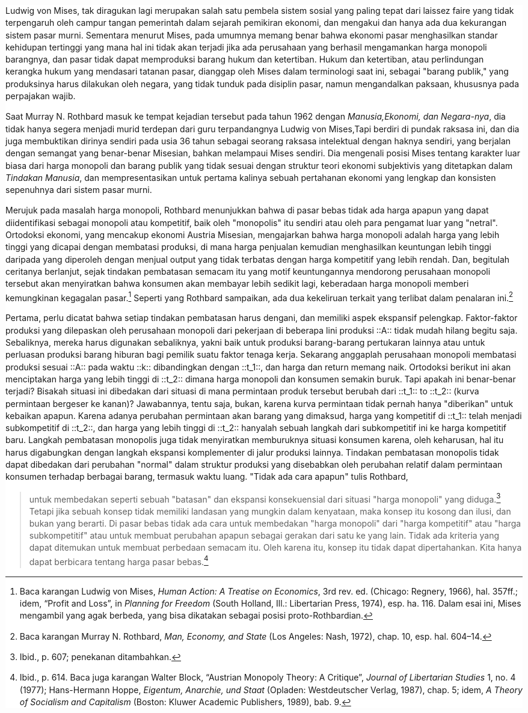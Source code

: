 ###

Ludwig von Mises, tak diragukan lagi merupakan salah satu pembela sistem sosial yang paling tepat dari laissez faire yang tidak terpengaruh oleh campur tangan pemerintah dalam sejarah pemikiran ekonomi, dan mengakui dan hanya ada dua kekurangan sistem pasar murni. Sementara menurut Mises, pada umumnya memang benar bahwa ekonomi pasar menghasilkan standar kehidupan tertinggi yang mana hal ini tidak akan terjadi jika ada perusahaan yang berhasil mengamankan harga monopoli barangnya, dan pasar tidak dapat memproduksi barang hukum dan ketertiban. Hukum dan ketertiban, atau perlindungan kerangka hukum yang mendasari tatanan pasar, dianggap oleh Mises dalam terminologi saat ini, sebagai "barang publik," yang produksinya harus dilakukan oleh negara, yang tidak tunduk pada disiplin pasar, namun mengandalkan paksaan, khususnya pada perpajakan wajib.

Saat Murray N. Rothbard masuk ke tempat kejadian tersebut pada tahun 1962 dengan *Manusia,Ekonomi, dan Negara-nya*, dia tidak hanya segera menjadi murid terdepan dari guru terpandangnya Ludwig von Mises,Tapi berdiri di pundak raksasa ini, dan dia juga membuktikan dirinya sendiri pada usia 36 tahun sebagai seorang raksasa intelektual dengan haknya sendiri, yang berjalan dengan semangat yang benar-benar Misesian, bahkan melampaui Mises sendiri. Dia mengenali posisi Mises tentang karakter luar biasa dari harga monopoli dan barang publik yang tidak sesuai dengan struktur teori ekonomi subjektivis yang ditetapkan dalam *Tindakan Manusia*, dan mempresentasikan untuk pertama kalinya sebuah pertahanan ekonomi yang lengkap dan konsisten sepenuhnya dari sistem pasar murni.

Merujuk pada masalah harga monopoli, Rothbard menunjukkan bahwa di pasar bebas tidak ada harga apapun yang dapat diidentifikasi sebagai monopoli atau kompetitif, baik oleh "monopolis" itu sendiri atau oleh para pengamat luar yang "netral". Ortodoksi ekonomi, yang mencakup ekonomi Austria Misesian, mengajarkan bahwa harga monopoli adalah harga yang lebih tinggi yang dicapai dengan membatasi produksi, di mana harga penjualan kemudian menghasilkan keuntungan lebih tinggi daripada yang diperoleh dengan menjual output yang tidak terbatas dengan harga kompetitif yang lebih rendah. Dan, begitulah ceritanya berlanjut, sejak tindakan pembatasan semacam itu yang motif keuntungannya mendorong perusahaan monopoli tersebut akan menyiratkan bahwa konsumen akan membayar lebih sedikit lagi, keberadaan harga monopoli memberi kemungkinan kegagalan pasar.[^1] Seperti yang Rothbard sampaikan, ada dua kekeliruan terkait yang terlibat dalam penalaran ini.[^2]

[^1]: Baca karangan Ludwig von Mises, *Human Action: A Treatise on Economics*, 3rd rev. ed. (Chicago: Regnery, 1966), hal. 357ff.; idem, “Profit and Loss”, in *Planning for Freedom* (South Holland, Ill.: Libertarian Press, 1974), esp. ha. 116\. Dalam esai ini, Mises mengambil yang agak berbeda, yang bisa dikatakan sebagai posisi proto-Rothbardian.

[^2]: Baca karangan Murray N. Rothbard, *Man, Economy, and State* (Los Angeles: Nash, 1972), chap. 10, esp. hal. 604–14.

Pertama, perlu dicatat bahwa setiap tindakan pembatasan harus dengani, dan memiliki aspek ekspansif pelengkap. Faktor-faktor produksi yang dilepaskan oleh perusahaan monopoli dari pekerjaan di beberapa lini produksi ::A:: tidak mudah hilang begitu saja. Sebaliknya, mereka harus digunakan sebaliknya, yakni baik untuk produksi barang-barang pertukaran lainnya atau untuk perluasan produksi barang hiburan bagi pemilik suatu faktor tenaga kerja. Sekarang anggaplah perusahaan monopoli membatasi produksi sesuai ::A:: pada waktu ::k:: dibandingkan dengan ::t_1::, dan harga dan return memang naik. Ortodoksi berikut ini akan menciptakan harga yang lebih tinggi di ::t_2:: dimana harga monopoli dan konsumen semakin buruk. Tapi apakah ini benar-benar terjadi? Bisakah situasi ini dibedakan dari situasi di mana permintaan produk tersebut berubah dari ::t_1:: to ::t_2:: (kurva permintaan bergeser ke kanan)? Jawabannya, tentu saja, bukan, karena kurva permintaan tidak pernah hanya "diberikan" untuk kebaikan apapun. Karena adanya perubahan permintaan akan barang yang dimaksud, harga yang kompetitif di ::t_1:: telah menjadi subkompetitif di ::t_2::, dan harga yang lebih tinggi di ::t_2:: hanyalah sebuah langkah dari subkompetitif ini ke harga kompetitif baru. Langkah pembatasan monopolis juga tidak menyiratkan memburuknya situasi konsumen karena, oleh keharusan, hal itu harus digabungkan dengan langkah ekspansi komplementer di jalur produksi lainnya. Tindakan pembatasan monopolis tidak dapat dibedakan dari perubahan "normal" dalam struktur produksi yang disebabkan oleh perubahan relatif dalam permintaan konsumen terhadap berbagai barang, termasuk waktu luang. "Tidak ada cara apapun" tulis Rothbard,

> untuk membedakan seperti sebuah "batasan" dan ekspansi konsekuensial dari situasi "harga monopoli" yang diduga.[^3] Tetapi jika sebuah konsep tidak memiliki landasan yang mungkin dalam kenyataan, maka konsep itu kosong dan ilusi, dan bukan yang berarti. Di pasar bebas tidak ada cara untuk membedakan "harga monopoli" dari "harga kompetitif" atau "harga subkompetitif" atau untuk membuat perubahan apapun sebagai gerakan dari satu ke yang lain. Tidak ada kriteria yang dapat ditemukan untuk membuat perbedaan semacam itu. Oleh karena itu, konsep itu tidak dapat dipertahankan. Kita hanya dapat berbicara tentang harga pasar bebas.[^4]


[^3]: Ibid., p. 607; penekanan ditambahkan.
[^4]: Ibid., p. 614\. Baca juga karangan Walter Block, “Austrian Monopoly Theory: A Critique”, *Journal of Libertarian Studies* 1, no. 4 (1977); Hans-Hermann Hoppe, *Eigentum, Anarchie, und Staat* (Opladen: Westdeutscher Verlag, 1987), chap. 5; idem, *A Theory of Socialism and Capitalism* (Boston: Kluwer Academic Publishers, 1989), bab. 9.
[^5]: Baca karangan Rothbard, *Man, Economy, and State*, hal. 883–90; idem, “The Myth of Neutral Taxation”, *Cato Journal* (Fall, 1981).
[^6]: Mises sama sekali bukan ahli teori barang publik yang ortodoks. Dia tidak berbagi pandangan mereka dan para teoretikus pilihan publik yang umumnya memegang pandangan naif pemerintah menjadi semacam organisasi sukarela. Sebaliknya, dan yang pasti, menurutnya, "ciri penting pemerintah adalah penegakan keputusannya dengan mengalahkan, membunuh, dan memenjarakan. Mereka yang imeminta lebih banyak campur tangan pemerintah pada akhirnya meminta lebih banyak paksaan dan sedikit kebebasan” (*Human Action*, p. 719). Tentang hal ini, bacat juga penilaian realistis yang menyegarkan oleh Joseph Schumpeter (*Capitalism, Socialism and Democracy* [New York: Harper and Bros., 1942], hal. 198), yang bahwa "teori yang menafsirkan pajak atas analogi iuran klub atau pembelian jasa, katakanlah, seorang dokter hanya membuktikan seberapa jauh bagian ilmu sosial ini berasal dari kebiasaan berpikir ilmiah." Mises juga mengabaikan, seperti ahli teori barang publik hampir selalu melakukannya, dan banyak kesalahan yang terlibat dalam literatur ekonomi moderen saat ini tentang "eksternalitas"(*Human Action*, hal. 654–61). Ketika posisi Mises diklasifikasikan sebagai ortodoks di sini, hal ini dikarenakan oleh fakta bahwa dia, dalam hal ini tidak berbeda dengan ahli teori barang publik lainnya, yang secara dogmatis mengasumsikan bahwa barang tertentu (hukum dan ketertiban, dalam kasusnya) yang tidak bisa disediakan oleh industri yang bersaing secara bebas; dan dia juga berkenaan dengan hukum dan ketertiban setidaknya, "membuktikannya" memerlukan sebuah pemerintahan dengan sebuah yang bukan sequitur. Jadi, dalam "sanggahan" anarkisme dia menulis: "Masyarakat tidak bisa ada jika mayoritas tidak siap untuk menghalangi, dengan penerapan atau ancaman tindakan kekerasan, dan minoritas menghancurkan tatanan sosial. Kekuasaan ini dipegang oleh negara atau pemerintah "(*Human Action*, hal 149). Tapi yang jelas, dari pernyataan pertama yang kedua tidak mengikuti. Mengapa lembaga perlindungan swasta tidak bisa melakukan pekerjaan itu? Dan mengapa pemerintah bisa melakukan pekerjaan dengan lebih baik daripada badan semacam itu? Disini pembaca terlihat sia-sia dalam mendapatkan jawaban.
[^7]: Tentang masalah spesifik penyediaan hukum dan peraturan pasar bebas, baca karangan Murray N. Rothbard, *For A New Liberty*, rev. ed. (New York: Macmillan, 1978), bab. 12; idem, *Power and Market* (Kansas City: Sheed Andrews and McMeel, 1977), bab. 1; juga Gustave de Molinari, “The Production of Security”, Tulisan berkala No. 2 (1849; reprint, New York: Center for Libertarian Studies, 1977).
[^8]: Rothbard, *Man, Economy, and State*, hal. 887; Baca karangan diatas milik Walter Block, “Public Goods and Externalities: The Case of Roads”, *Journal of Libertarian Studies* 7, no. 1 (1983); Hoppe, *Eigentum, Anarchie, und Staat*, bab. 1; idem, *A Theory of Socialism and Capitalism*, bab. 10.
